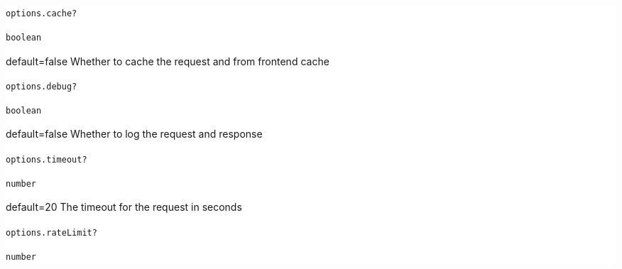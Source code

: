 `options.cache?`

</td>
<td>

`boolean`

</td>
<td>

default=false Whether to cache the request and from frontend cache

</td>
</tr>
<tr>
<td>

`options.debug?`

</td>
<td>

`boolean`

</td>
<td>

default=false Whether to log the request and response

</td>
</tr>
<tr>
<td>

`options.timeout?`

</td>
<td>

`number`

</td>
<td>

default=20 The timeout for the request in seconds

</td>
</tr>
<tr>
<td>

`options.rateLimit?`

</td>
<td>

`number`

</td>
<td>
